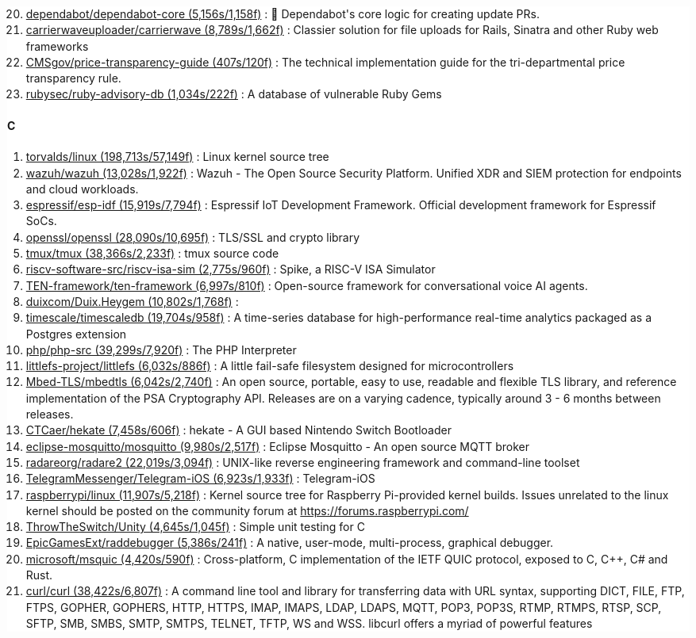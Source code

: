20. [dependabot/dependabot-core (5,156s/1,158f)](https://github.com/dependabot/dependabot-core) : 🤖 Dependabot's core logic for creating update PRs.
21. [carrierwaveuploader/carrierwave (8,789s/1,662f)](https://github.com/carrierwaveuploader/carrierwave) : Classier solution for file uploads for Rails, Sinatra and other Ruby web frameworks
22. [CMSgov/price-transparency-guide (407s/120f)](https://github.com/CMSgov/price-transparency-guide) : The technical implementation guide for the tri-departmental price transparency rule.
23. [rubysec/ruby-advisory-db (1,034s/222f)](https://github.com/rubysec/ruby-advisory-db) : A database of vulnerable Ruby Gems

#### C
1. [torvalds/linux (198,713s/57,149f)](https://github.com/torvalds/linux) : Linux kernel source tree
2. [wazuh/wazuh (13,028s/1,922f)](https://github.com/wazuh/wazuh) : Wazuh - The Open Source Security Platform. Unified XDR and SIEM protection for endpoints and cloud workloads.
3. [espressif/esp-idf (15,919s/7,794f)](https://github.com/espressif/esp-idf) : Espressif IoT Development Framework. Official development framework for Espressif SoCs.
4. [openssl/openssl (28,090s/10,695f)](https://github.com/openssl/openssl) : TLS/SSL and crypto library
5. [tmux/tmux (38,366s/2,233f)](https://github.com/tmux/tmux) : tmux source code
6. [riscv-software-src/riscv-isa-sim (2,775s/960f)](https://github.com/riscv-software-src/riscv-isa-sim) : Spike, a RISC-V ISA Simulator
7. [TEN-framework/ten-framework (6,997s/810f)](https://github.com/TEN-framework/ten-framework) : Open-source framework for conversational voice AI agents.
8. [duixcom/Duix.Heygem (10,802s/1,768f)](https://github.com/duixcom/Duix.Heygem) : 
9. [timescale/timescaledb (19,704s/958f)](https://github.com/timescale/timescaledb) : A time-series database for high-performance real-time analytics packaged as a Postgres extension
10. [php/php-src (39,299s/7,920f)](https://github.com/php/php-src) : The PHP Interpreter
11. [littlefs-project/littlefs (6,032s/886f)](https://github.com/littlefs-project/littlefs) : A little fail-safe filesystem designed for microcontrollers
12. [Mbed-TLS/mbedtls (6,042s/2,740f)](https://github.com/Mbed-TLS/mbedtls) : An open source, portable, easy to use, readable and flexible TLS library, and reference implementation of the PSA Cryptography API. Releases are on a varying cadence, typically around 3 - 6 months between releases.
13. [CTCaer/hekate (7,458s/606f)](https://github.com/CTCaer/hekate) : hekate - A GUI based Nintendo Switch Bootloader
14. [eclipse-mosquitto/mosquitto (9,980s/2,517f)](https://github.com/eclipse-mosquitto/mosquitto) : Eclipse Mosquitto - An open source MQTT broker
15. [radareorg/radare2 (22,019s/3,094f)](https://github.com/radareorg/radare2) : UNIX-like reverse engineering framework and command-line toolset
16. [TelegramMessenger/Telegram-iOS (6,923s/1,933f)](https://github.com/TelegramMessenger/Telegram-iOS) : Telegram-iOS
17. [raspberrypi/linux (11,907s/5,218f)](https://github.com/raspberrypi/linux) : Kernel source tree for Raspberry Pi-provided kernel builds. Issues unrelated to the linux kernel should be posted on the community forum at https://forums.raspberrypi.com/
18. [ThrowTheSwitch/Unity (4,645s/1,045f)](https://github.com/ThrowTheSwitch/Unity) : Simple unit testing for C
19. [EpicGamesExt/raddebugger (5,386s/241f)](https://github.com/EpicGamesExt/raddebugger) : A native, user-mode, multi-process, graphical debugger.
20. [microsoft/msquic (4,420s/590f)](https://github.com/microsoft/msquic) : Cross-platform, C implementation of the IETF QUIC protocol, exposed to C, C++, C# and Rust.
21. [curl/curl (38,422s/6,807f)](https://github.com/curl/curl) : A command line tool and library for transferring data with URL syntax, supporting DICT, FILE, FTP, FTPS, GOPHER, GOPHERS, HTTP, HTTPS, IMAP, IMAPS, LDAP, LDAPS, MQTT, POP3, POP3S, RTMP, RTMPS, RTSP, SCP, SFTP, SMB, SMBS, SMTP, SMTPS, TELNET, TFTP, WS and WSS. libcurl offers a myriad of powerful features

